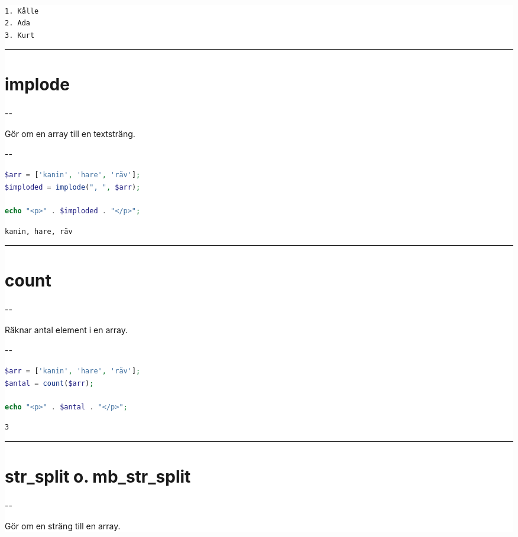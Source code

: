 ```html
1. Kålle
2. Ada
3. Kurt
```

---

# implode

--

Gör om en array till en textsträng.

--

```php [2]
$arr = ['kanin', 'hare', 'räv'];
$imploded = implode(", ", $arr);

echo "<p>" . $imploded . "</p>";
```

```html
kanin, hare, räv
```

---

# count

--

Räknar antal element i en array.

--

```php [2]
$arr = ['kanin', 'hare', 'räv'];
$antal = count($arr);

echo "<p>" . $antal . "</p>";
```

```html
3
```

---

# str_split o. mb_str_split

--


Gör om en sträng till en array.
